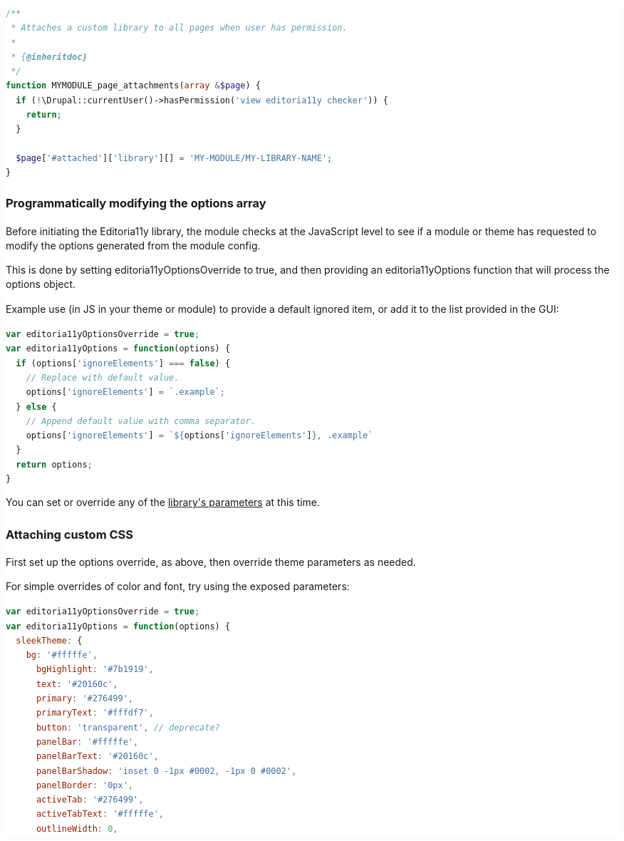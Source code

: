```php
/**
 * Attaches a custom library to all pages when user has permission.
 *
 * {@inheritdoc}
 */
function MYMODULE_page_attachments(array &$page) {
  if (!\Drupal::currentUser()->hasPermission('view editoria11y checker')) {
    return;
  }

  $page['#attached']['library'][] = 'MY-MODULE/MY-LIBRARY-NAME';
} 

```

### Programmatically modifying the options array

Before initiating the Editoria11y library, the module checks at the JavaScript
level to see if a module or theme has requested to modify the options generated
from the module config.

This is done by setting editoria11yOptionsOverride to true, and then providing
an editoria11yOptions function that will process the options object.

Example use (in JS in your theme or module) to provide a default ignored item,
or add it to the list provided in the GUI:

```js
var editoria11yOptionsOverride = true;
var editoria11yOptions = function(options) {
  if (options['ignoreElements'] === false) {
    // Replace with default value.
    options['ignoreElements'] = `.example`;
  } else {
    // Append default value with comma separator.
    options['ignoreElements'] = `${options['ignoreElements']}, .example`
  }
  return options;
}
```
You can set or override any of the [library's parameters](https://editoria11y.princeton.edu/configuration/#parameters) at this time.

### Attaching custom CSS

First set up the options override, as above, then override theme parameters as
needed.

For simple overrides of color and font, try using the exposed parameters:
```js
var editoria11yOptionsOverride = true;
var editoria11yOptions = function(options) {
  sleekTheme: {
    bg: '#fffffe',
      bgHighlight: '#7b1919',
      text: '#20160c',
      primary: '#276499',
      primaryText: '#fffdf7',
      button: 'transparent', // deprecate?
      panelBar: '#fffffe',
      panelBarText: '#20160c',
      panelBarShadow: 'inset 0 -1px #0002, -1px 0 #0002',
      panelBorder: '0px',
      activeTab: '#276499',
      activeTabText: '#fffffe',
      outlineWidth: 0,
```